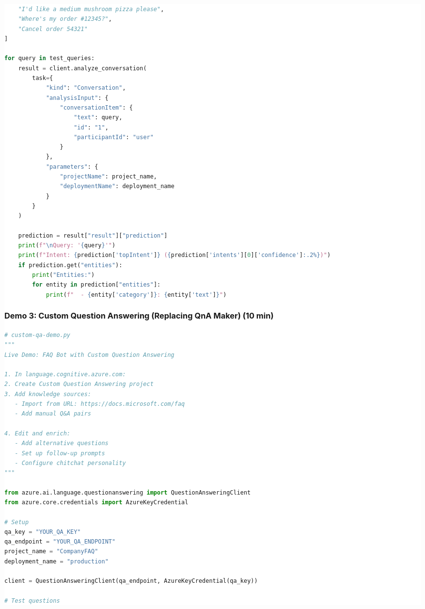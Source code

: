 ```python
    "I'd like a medium mushroom pizza please",
    "Where's my order #12345?",
    "Cancel order 54321"
]

for query in test_queries:
    result = client.analyze_conversation(
        task={
            "kind": "Conversation",
            "analysisInput": {
                "conversationItem": {
                    "text": query,
                    "id": "1",
                    "participantId": "user"
                }
            },
            "parameters": {
                "projectName": project_name,
                "deploymentName": deployment_name
            }
        }
    )
    
    prediction = result["result"]["prediction"]
    print(f"\nQuery: '{query}'")
    print(f"Intent: {prediction['topIntent']} ({prediction['intents'][0]['confidence']:.2%})")
    if prediction.get("entities"):
        print("Entities:")
        for entity in prediction["entities"]:
            print(f"  - {entity['category']}: {entity['text']}")
```

### Demo 3: Custom Question Answering (Replacing QnA Maker) (10 min)
```python
# custom-qa-demo.py
"""
Live Demo: FAQ Bot with Custom Question Answering

1. In language.cognitive.azure.com:
2. Create Custom Question Answering project
3. Add knowledge sources:
   - Import from URL: https://docs.microsoft.com/faq
   - Add manual Q&A pairs
   
4. Edit and enrich:
   - Add alternative questions
   - Set up follow-up prompts
   - Configure chitchat personality
"""

from azure.ai.language.questionanswering import QuestionAnsweringClient
from azure.core.credentials import AzureKeyCredential

# Setup
qa_key = "YOUR_QA_KEY"
qa_endpoint = "YOUR_QA_ENDPOINT"
project_name = "CompanyFAQ"
deployment_name = "production"

client = QuestionAnsweringClient(qa_endpoint, AzureKeyCredential(qa_key))

# Test questions
```